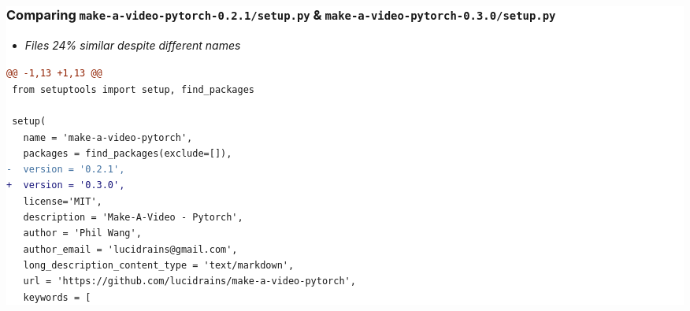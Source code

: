 
### Comparing `make-a-video-pytorch-0.2.1/setup.py` & `make-a-video-pytorch-0.3.0/setup.py`

 * *Files 24% similar despite different names*

```diff
@@ -1,13 +1,13 @@
 from setuptools import setup, find_packages
 
 setup(
   name = 'make-a-video-pytorch',
   packages = find_packages(exclude=[]),
-  version = '0.2.1',
+  version = '0.3.0',
   license='MIT',
   description = 'Make-A-Video - Pytorch',
   author = 'Phil Wang',
   author_email = 'lucidrains@gmail.com',
   long_description_content_type = 'text/markdown',
   url = 'https://github.com/lucidrains/make-a-video-pytorch',
   keywords = [
```

